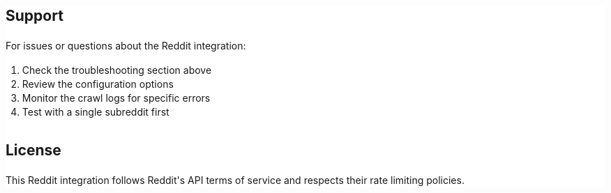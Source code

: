 ## Support

For issues or questions about the Reddit integration:

1. Check the troubleshooting section above
2. Review the configuration options
3. Monitor the crawl logs for specific errors
4. Test with a single subreddit first

## License

This Reddit integration follows Reddit's API terms of service and respects their rate limiting policies. 